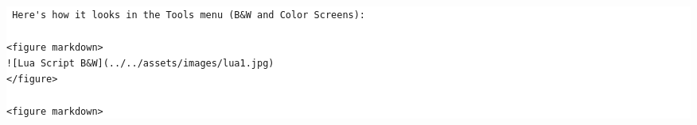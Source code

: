     Here's how it looks in the Tools menu (B&W and Color Screens):

    <figure markdown>
    ![Lua Script B&W](../../assets/images/lua1.jpg)
    </figure>

    <figure markdown>
